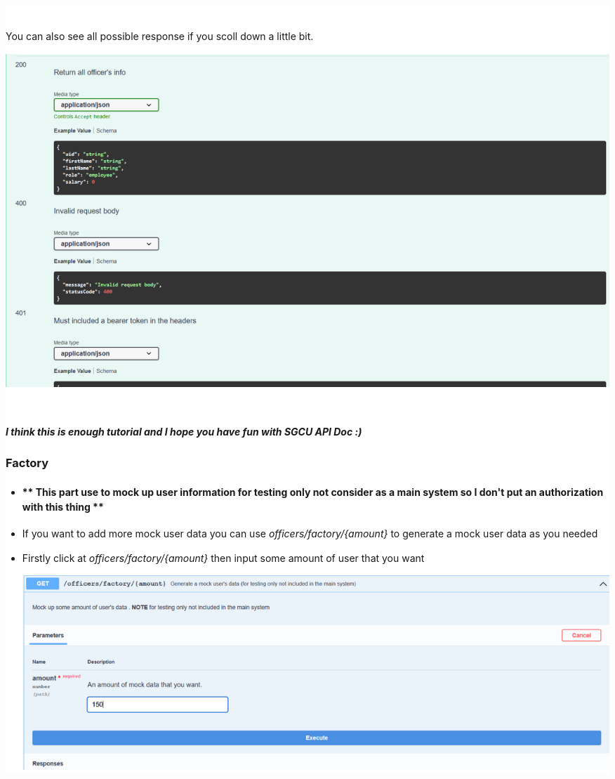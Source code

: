   <br/>

  You can also see all possible response if you scoll down a little bit.

  ![alt_text](https://github.com/samithiwat/sgcu64-backend-recruitment/blob/PicAndDemo/UpdatePossibleResponse.PNG?raw=true)

  <br/>

  **_I think this is enough tutorial and I hope you have fun with SGCU API Doc :)_**

### Factory

- #### ** This part use to mock up user information for testing only not consider as a main system so I don't put an authorization with this thing **

- If you want to add more mock user data you can use _officers/factory/{amount}_ to generate a mock user data as you needed

- Firstly click at _officers/factory/{amount}_ then input some amount of user that you want

  ![alt_text](https://github.com/samithiwat/sgcu64-backend-recruitment/blob/PicAndDemo/Factory.PNG?raw=true)
